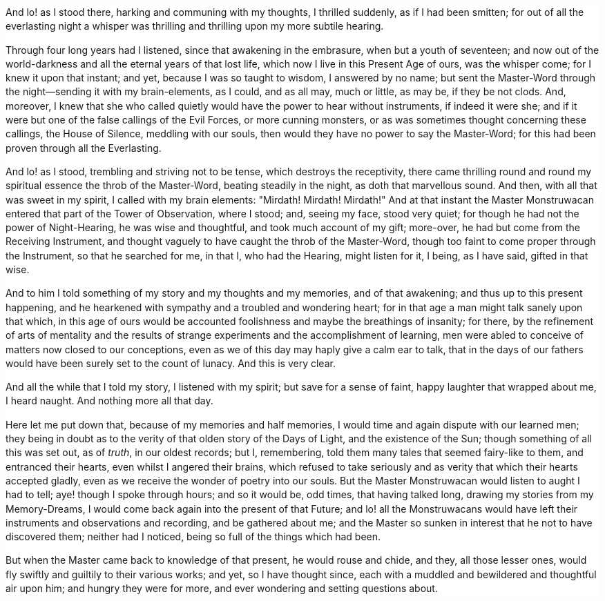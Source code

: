 And lo! as I stood there, harking and communing with my thoughts, I thrilled suddenly, as if I had been smitten; for out of all the everlasting night a whisper was thrilling and thrilling upon my more subtile hearing.

Through four long years had I listened, since that awakening in the embrasure, when but a youth of seventeen; and now out of the world-darkness and all the eternal years of that lost life, which now I live in this Present Age of ours, was the whisper come; for I knew it upon that instant; and yet, because I was so taught to wisdom, I answered by no name; but sent the Master-Word through the night—sending it with my brain-elements, as I could, and as all may, much or little, as may be, if they be not clods. And, moreover, I knew that she who called quietly would have the power to hear without instruments, if indeed it were she; and if it were but one of the false callings of the Evil Forces, or more cunning monsters, or as was sometimes thought concerning these callings, the House of Silence, meddling with our souls, then would they have no power to say the Master-Word; for this had been proven through all the Everlasting.

And lo! as I stood, trembling and striving not to be tense, which destroys the receptivity, there came thrilling round and round my spiritual essence the throb of the Master-Word, beating steadily in the night, as doth that marvellous sound. And then, with all that was sweet in my spirit, I called with my brain elements: "Mirdath! Mirdath! Mirdath!" And at that instant the Master Monstruwacan entered that part of the Tower of Observation, where I stood; and, seeing my face, stood very quiet; for though he had not the power of Night-Hearing, he was wise and thoughtful, and took much account of my gift; more-over, he had but come from the Receiving Instrument, and thought vaguely to have caught the throb of the Master-Word, though too faint to come proper through the Instrument, so that he searched for me, in that I, who had the Hearing, might listen for it, I being, as I have said, gifted in that wise.

And to him I told something of my story and my thoughts and my memories, and of that awakening; and thus up to this present happening, and he hearkened with sympathy and a troubled and wondering heart; for in that age a man might talk sanely upon that which, in this age of ours would be accounted foolishness and maybe the breathings of insanity; for there, by the refinement of arts of mentality and the results of strange experiments and the accomplishment of learning, men were abled to conceive of matters now closed to our conceptions, even as we of this day may haply give a calm ear to talk, that in the days of our fathers would have been surely set to the count of lunacy. And this is very clear.

And all the while that I told my story, I listened with my spirit; but save for a sense of faint, happy laughter that wrapped about me, I heard naught. And nothing more all that day.

Here let me put down that, because of my memories and half memories, I would time and again dispute with our learned men; they being in doubt as to the verity of that olden story of the Days of Light, and the existence of the Sun; though something of all this was set out, as of _truth_, in our oldest records; but I, remembering, told them many tales that seemed fairy-like to them, and entranced their hearts, even whilst I angered their brains, which refused to take seriously and as verity that which their hearts accepted gladly, even as we receive the wonder of poetry into our souls. But the Master Monstruwacan would listen to aught I had to tell; aye! though I spoke through hours; and so it would be, odd times, that having talked long, drawing my stories from my Memory-Dreams, I would come back again into the present of that Future; and lo! all the Monstruwacans would have left their instruments and observations and recording, and be gathered about me; and the Master so sunken in interest that he not to have discovered them; neither had I noticed, being so full of the things which had been.

But when the Master came back to knowledge of that present, he would rouse and chide, and they, all those lesser ones, would fly swiftly and guiltily to their various works; and yet, so I have thought since, each with a muddled and bewildered and thoughtful air upon him; and hungry they were for more, and ever wondering and setting questions about.
